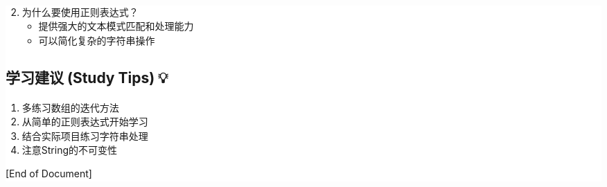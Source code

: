 2. 为什么要使用正则表达式？
   - 提供强大的文本模式匹配和处理能力
   - 可以简化复杂的字符串操作

## 学习建议 (Study Tips) 💡
1. 多练习数组的迭代方法
2. 从简单的正则表达式开始学习
3. 结合实际项目练习字符串处理
4. 注意String的不可变性

[End of Document] 